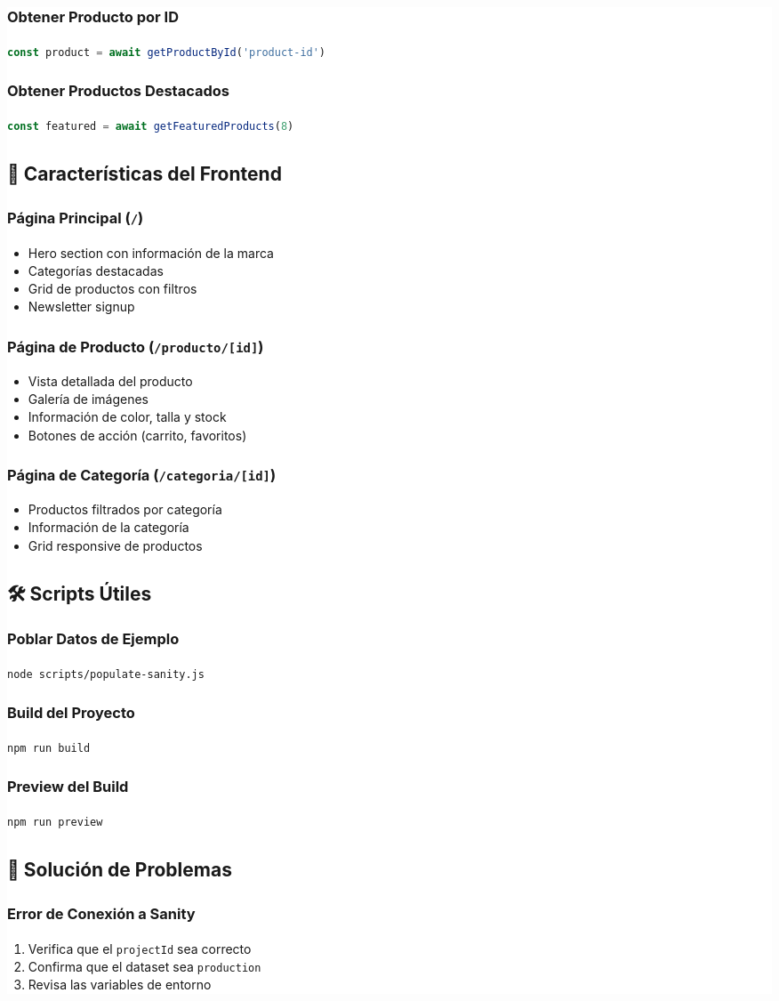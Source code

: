 ### Obtener Producto por ID
```typescript
const product = await getProductById('product-id')
```

### Obtener Productos Destacados
```typescript
const featured = await getFeaturedProducts(8)
```

## 🎨 Características del Frontend

### Página Principal (`/`)
- Hero section con información de la marca
- Categorías destacadas
- Grid de productos con filtros
- Newsletter signup

### Página de Producto (`/producto/[id]`)
- Vista detallada del producto
- Galería de imágenes
- Información de color, talla y stock
- Botones de acción (carrito, favoritos)

### Página de Categoría (`/categoria/[id]`)
- Productos filtrados por categoría
- Información de la categoría
- Grid responsive de productos

## 🛠️ Scripts Útiles

### Poblar Datos de Ejemplo
```bash
node scripts/populate-sanity.js
```

### Build del Proyecto
```bash
npm run build
```

### Preview del Build
```bash
npm run preview
```

## 🔧 Solución de Problemas

### Error de Conexión a Sanity
1. Verifica que el `projectId` sea correcto
2. Confirma que el dataset sea `production`
3. Revisa las variables de entorno
